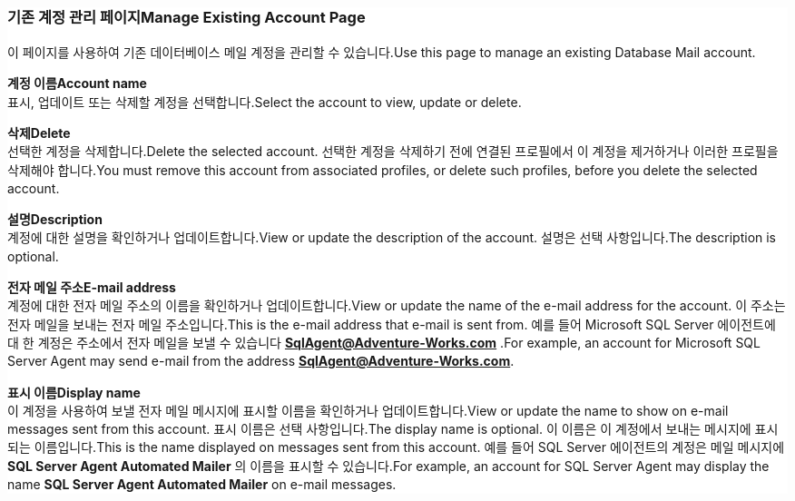  
  
###  <a name="manage-existing-account-page"></a><a name="ExistingAccount"></a><span data-ttu-id="8fe76-191">기존 계정 관리 페이지</span><span class="sxs-lookup"><span data-stu-id="8fe76-191">Manage Existing Account Page</span></span>  
 <span data-ttu-id="8fe76-192">이 페이지를 사용하여 기존 데이터베이스 메일 계정을 관리할 수 있습니다.</span><span class="sxs-lookup"><span data-stu-id="8fe76-192">Use this page to manage an existing Database Mail account.</span></span>  
  
 <span data-ttu-id="8fe76-193">**계정 이름**</span><span class="sxs-lookup"><span data-stu-id="8fe76-193">**Account name**</span></span>  
 <span data-ttu-id="8fe76-194">표시, 업데이트 또는 삭제할 계정을 선택합니다.</span><span class="sxs-lookup"><span data-stu-id="8fe76-194">Select the account to view, update or delete.</span></span>  
  
 <span data-ttu-id="8fe76-195">**삭제**</span><span class="sxs-lookup"><span data-stu-id="8fe76-195">**Delete**</span></span>  
 <span data-ttu-id="8fe76-196">선택한 계정을 삭제합니다.</span><span class="sxs-lookup"><span data-stu-id="8fe76-196">Delete the selected account.</span></span> <span data-ttu-id="8fe76-197">선택한 계정을 삭제하기 전에 연결된 프로필에서 이 계정을 제거하거나 이러한 프로필을 삭제해야 합니다.</span><span class="sxs-lookup"><span data-stu-id="8fe76-197">You must remove this account from associated profiles, or delete such profiles, before you delete the selected account.</span></span>  
  
 <span data-ttu-id="8fe76-198">**설명**</span><span class="sxs-lookup"><span data-stu-id="8fe76-198">**Description**</span></span>  
 <span data-ttu-id="8fe76-199">계정에 대한 설명을 확인하거나 업데이트합니다.</span><span class="sxs-lookup"><span data-stu-id="8fe76-199">View or update the description of the account.</span></span> <span data-ttu-id="8fe76-200">설명은 선택 사항입니다.</span><span class="sxs-lookup"><span data-stu-id="8fe76-200">The description is optional.</span></span>  
  
 <span data-ttu-id="8fe76-201">**전자 메일 주소**</span><span class="sxs-lookup"><span data-stu-id="8fe76-201">**E-mail address**</span></span>  
 <span data-ttu-id="8fe76-202">계정에 대한 전자 메일 주소의 이름을 확인하거나 업데이트합니다.</span><span class="sxs-lookup"><span data-stu-id="8fe76-202">View or update the name of the e-mail address for the account.</span></span> <span data-ttu-id="8fe76-203">이 주소는 전자 메일을 보내는 전자 메일 주소입니다.</span><span class="sxs-lookup"><span data-stu-id="8fe76-203">This is the e-mail address that e-mail is sent from.</span></span> <span data-ttu-id="8fe76-204">예를 들어 Microsoft SQL Server 에이전트에 대 한 계정은 주소에서 전자 메일을 보낼 수 있습니다 **SqlAgent@Adventure-Works.com** .</span><span class="sxs-lookup"><span data-stu-id="8fe76-204">For example, an account for Microsoft SQL Server Agent may send e-mail from the address **SqlAgent@Adventure-Works.com**.</span></span>  
  
 <span data-ttu-id="8fe76-205">**표시 이름**</span><span class="sxs-lookup"><span data-stu-id="8fe76-205">**Display name**</span></span>  
 <span data-ttu-id="8fe76-206">이 계정을 사용하여 보낼 전자 메일 메시지에 표시할 이름을 확인하거나 업데이트합니다.</span><span class="sxs-lookup"><span data-stu-id="8fe76-206">View or update the name to show on e-mail messages sent from this account.</span></span> <span data-ttu-id="8fe76-207">표시 이름은 선택 사항입니다.</span><span class="sxs-lookup"><span data-stu-id="8fe76-207">The display name is optional.</span></span> <span data-ttu-id="8fe76-208">이 이름은 이 계정에서 보내는 메시지에 표시되는 이름입니다.</span><span class="sxs-lookup"><span data-stu-id="8fe76-208">This is the name displayed on messages sent from this account.</span></span> <span data-ttu-id="8fe76-209">예를 들어 SQL Server 에이전트의 계정은 메일 메시지에 **SQL Server Agent Automated Mailer** 의 이름을 표시할 수 있습니다.</span><span class="sxs-lookup"><span data-stu-id="8fe76-209">For example, an account for SQL Server Agent may display the name **SQL Server Agent Automated Mailer** on e-mail messages.</span></span>  
  